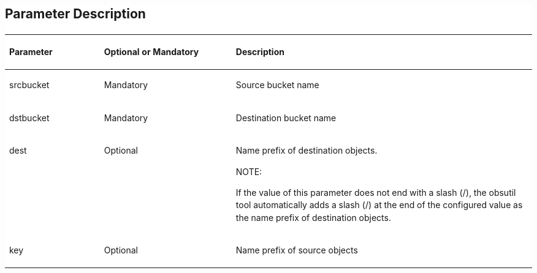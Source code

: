 ## Parameter Description<a name="section3940203142610"></a>

<a name="table125609307312"></a>
<table><thead align="left"><tr id="row456603043117"><th class="cellrowborder" valign="top" width="18%" id="mcps1.1.4.1.1"><p id="p85680303316"><a name="p85680303316"></a><a name="p85680303316"></a>Parameter</p>
</th>
<th class="cellrowborder" valign="top" width="25%" id="mcps1.1.4.1.2"><p id="p14572130153112"><a name="p14572130153112"></a><a name="p14572130153112"></a>Optional or Mandatory</p>
</th>
<th class="cellrowborder" valign="top" width="56.99999999999999%" id="mcps1.1.4.1.3"><p id="p15751930133118"><a name="p15751930133118"></a><a name="p15751930133118"></a>Description</p>
</th>
</tr>
</thead>
<tbody><tr id="row20577630203112"><td class="cellrowborder" valign="top" width="18%" headers="mcps1.1.4.1.1 "><p id="p18579630143115"><a name="p18579630143115"></a><a name="p18579630143115"></a>srcbucket</p>
</td>
<td class="cellrowborder" valign="top" width="25%" headers="mcps1.1.4.1.2 "><p id="p458314302313"><a name="p458314302313"></a><a name="p458314302313"></a>Mandatory</p>
</td>
<td class="cellrowborder" valign="top" width="56.99999999999999%" headers="mcps1.1.4.1.3 "><p id="p34544306544"><a name="p34544306544"></a><a name="p34544306544"></a>Source bucket name</p>
</td>
</tr>
<tr id="row1059316307314"><td class="cellrowborder" valign="top" width="18%" headers="mcps1.1.4.1.1 "><p id="p159616306318"><a name="p159616306318"></a><a name="p159616306318"></a>dstbucket</p>
</td>
<td class="cellrowborder" valign="top" width="25%" headers="mcps1.1.4.1.2 "><p id="p1559933073119"><a name="p1559933073119"></a><a name="p1559933073119"></a>Mandatory</p>
</td>
<td class="cellrowborder" valign="top" width="56.99999999999999%" headers="mcps1.1.4.1.3 "><p id="p95994308315"><a name="p95994308315"></a><a name="p95994308315"></a>Destination bucket name</p>
</td>
</tr>
<tr id="row169347719447"><td class="cellrowborder" valign="top" width="18%" headers="mcps1.1.4.1.1 "><p id="p1811911004419"><a name="p1811911004419"></a><a name="p1811911004419"></a>dest</p>
</td>
<td class="cellrowborder" valign="top" width="25%" headers="mcps1.1.4.1.2 "><p id="p9123510204415"><a name="p9123510204415"></a><a name="p9123510204415"></a>Optional</p>
<p id="p2123610174413"><a name="p2123610174413"></a><a name="p2123610174413"></a></p>
</td>
<td class="cellrowborder" valign="top" width="56.99999999999999%" headers="mcps1.1.4.1.3 "><p id="p1839313263477"><a name="p1839313263477"></a><a name="p1839313263477"></a>Name prefix of destination objects.</p>
<div class="note" id="note8433105272210"><a name="note8433105272210"></a><a name="note8433105272210"></a><span class="notetitle"> NOTE: </span><div class="notebody"><p id="p204339528229"><a name="p204339528229"></a><a name="p204339528229"></a>If the value of this parameter does not end with a slash (/), the obsutil tool automatically adds a slash (/) at the end of the configured value as the name prefix of destination objects.</p>
</div></div>
</td>
</tr>
<tr id="row106007303311"><td class="cellrowborder" valign="top" width="18%" headers="mcps1.1.4.1.1 "><p id="p1060363010318"><a name="p1060363010318"></a><a name="p1060363010318"></a>key</p>
</td>
<td class="cellrowborder" valign="top" width="25%" headers="mcps1.1.4.1.2 "><p id="p7265911561"><a name="p7265911561"></a><a name="p7265911561"></a>Optional</p>
</td>
<td class="cellrowborder" valign="top" width="56.99999999999999%" headers="mcps1.1.4.1.3 "><p id="p176052030183114"><a name="p176052030183114"></a><a name="p176052030183114"></a>Name prefix of source objects</p>